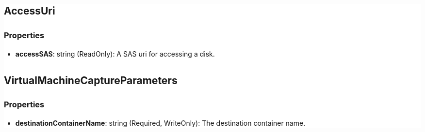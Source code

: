 ## AccessUri
### Properties
* **accessSAS**: string (ReadOnly): A SAS uri for accessing a disk.

## VirtualMachineCaptureParameters
### Properties
* **destinationContainerName**: string (Required, WriteOnly): The destination container name.
